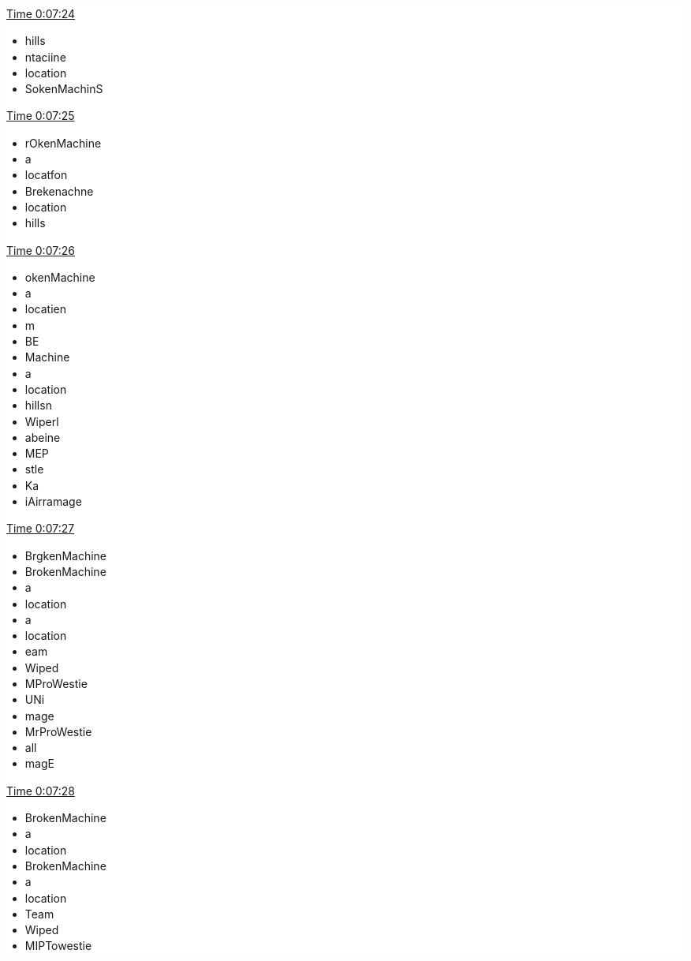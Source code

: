  [Time 0:07:24](https://youtu.be/0dNgiG_RF9w?t=439) 
- hills 
- ntaciine 
- location 
- SokenMachinS 

 [Time 0:07:25](https://youtu.be/0dNgiG_RF9w?t=440) 
- rOkenMachine 
- a 
- locatfon 
- Brekenachne 
- location 
- hills 

 [Time 0:07:26](https://youtu.be/0dNgiG_RF9w?t=441) 
- okenMachine 
- a 
- locatien 
- m 
- BE 
- Machine 
- a 
- location 
- hillsn 
- Wiperl 
- abeine 
- MEP 
- stle 
- Ka 
- iAirramage 

 [Time 0:07:27](https://youtu.be/0dNgiG_RF9w?t=442) 
- BrgkenMachine 
- BrokenMachine 
- a 
- location 
- a 
- location 
- eam 
- Wiped 
- MProWestie 
- UNi 
- mage 
- MrProWestie 
- all 
- magE 

 [Time 0:07:28](https://youtu.be/0dNgiG_RF9w?t=443) 
- BrokenMachine 
- a 
- location 
- BrokenMachine 
- a 
- location 
- Team 
- Wiped 
- MIPTowestie 
